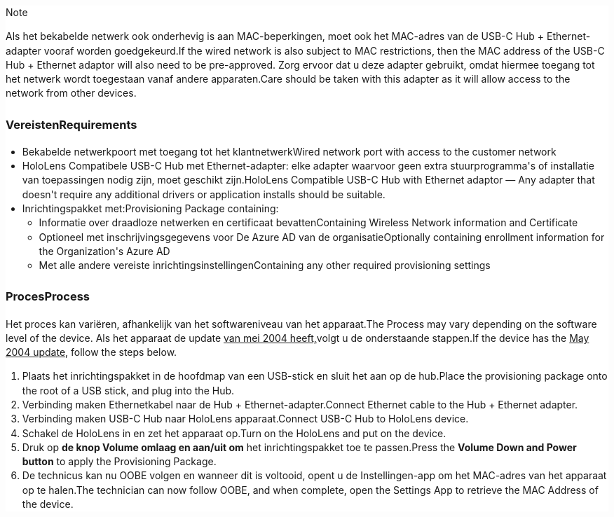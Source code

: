 > [!NOTE] 
> <span data-ttu-id="0bafb-132">Als het bekabelde netwerk ook onderhevig is aan MAC-beperkingen, moet ook het MAC-adres van de USB-C Hub + Ethernet-adapter vooraf worden goedgekeurd.</span><span class="sxs-lookup"><span data-stu-id="0bafb-132">If the wired network is also subject to MAC restrictions, then the MAC address of the USB-C Hub + Ethernet adaptor will also need to be pre-approved.</span></span> <span data-ttu-id="0bafb-133">Zorg ervoor dat u deze adapter gebruikt, omdat hiermee toegang tot het netwerk wordt toegestaan vanaf andere apparaten.</span><span class="sxs-lookup"><span data-stu-id="0bafb-133">Care should be taken with this adapter as it will allow access to the network from other devices.</span></span>

### <a name="requirements"></a><span data-ttu-id="0bafb-134">Vereisten</span><span class="sxs-lookup"><span data-stu-id="0bafb-134">Requirements</span></span>

- <span data-ttu-id="0bafb-135">Bekabelde netwerkpoort met toegang tot het klantnetwerk</span><span class="sxs-lookup"><span data-stu-id="0bafb-135">Wired network port with access to the customer network</span></span>
- <span data-ttu-id="0bafb-136">HoloLens Compatibele USB-C Hub met Ethernet-adapter: elke adapter waarvoor geen extra stuurprogramma's of installatie van toepassingen nodig zijn, moet geschikt zijn.</span><span class="sxs-lookup"><span data-stu-id="0bafb-136">HoloLens Compatible USB-C Hub with Ethernet adaptor — Any adapter that doesn't require any additional drivers or application installs should be suitable.</span></span>
- <span data-ttu-id="0bafb-137">Inrichtingspakket met:</span><span class="sxs-lookup"><span data-stu-id="0bafb-137">Provisioning Package containing:</span></span>
  - <span data-ttu-id="0bafb-138">Informatie over draadloze netwerken en certificaat bevatten</span><span class="sxs-lookup"><span data-stu-id="0bafb-138">Containing Wireless Network information and Certificate</span></span>
  - <span data-ttu-id="0bafb-139">Optioneel met inschrijvingsgegevens voor De Azure AD van de organisatie</span><span class="sxs-lookup"><span data-stu-id="0bafb-139">Optionally containing enrollment information for the Organization's Azure AD</span></span>
  - <span data-ttu-id="0bafb-140">Met alle andere vereiste inrichtingsinstellingen</span><span class="sxs-lookup"><span data-stu-id="0bafb-140">Containing any other required provisioning settings</span></span>

### <a name="process"></a><span data-ttu-id="0bafb-141">Proces</span><span class="sxs-lookup"><span data-stu-id="0bafb-141">Process</span></span>

<span data-ttu-id="0bafb-142">Het proces kan variëren, afhankelijk van het softwareniveau van het apparaat.</span><span class="sxs-lookup"><span data-stu-id="0bafb-142">The Process may vary depending on the software level of the device.</span></span> <span data-ttu-id="0bafb-143">Als het apparaat de update [van mei 2004 heeft,](hololens-release-notes.md#windows-holographic-version-2004)volgt u de onderstaande stappen.</span><span class="sxs-lookup"><span data-stu-id="0bafb-143">If the device has the [May 2004 update](hololens-release-notes.md#windows-holographic-version-2004), follow the steps below.</span></span>

1. <span data-ttu-id="0bafb-144">Plaats het inrichtingspakket in de hoofdmap van een USB-stick en sluit het aan op de hub.</span><span class="sxs-lookup"><span data-stu-id="0bafb-144">Place the provisioning package onto the root of a USB stick, and plug into the Hub.</span></span>
2. <span data-ttu-id="0bafb-145">Verbinding maken Ethernetkabel naar de Hub + Ethernet-adapter.</span><span class="sxs-lookup"><span data-stu-id="0bafb-145">Connect Ethernet cable to the Hub + Ethernet adapter.</span></span>
3. <span data-ttu-id="0bafb-146">Verbinding maken USB-C Hub naar HoloLens apparaat.</span><span class="sxs-lookup"><span data-stu-id="0bafb-146">Connect USB-C Hub to HoloLens device.</span></span>
4. <span data-ttu-id="0bafb-147">Schakel de HoloLens in en zet het apparaat op.</span><span class="sxs-lookup"><span data-stu-id="0bafb-147">Turn on the HoloLens and put on the device.</span></span>
5. <span data-ttu-id="0bafb-148">Druk op **de knop Volume omlaag en aan/uit om** het inrichtingspakket toe te passen.</span><span class="sxs-lookup"><span data-stu-id="0bafb-148">Press the **Volume Down and Power button** to apply the Provisioning Package.</span></span>
6. <span data-ttu-id="0bafb-149">De technicus kan nu OOBE volgen en wanneer dit is voltooid, opent u de Instellingen-app om het MAC-adres van het apparaat op te halen.</span><span class="sxs-lookup"><span data-stu-id="0bafb-149">The technician can now follow OOBE, and when complete, open the Settings App to retrieve the MAC Address of the device.</span></span>
